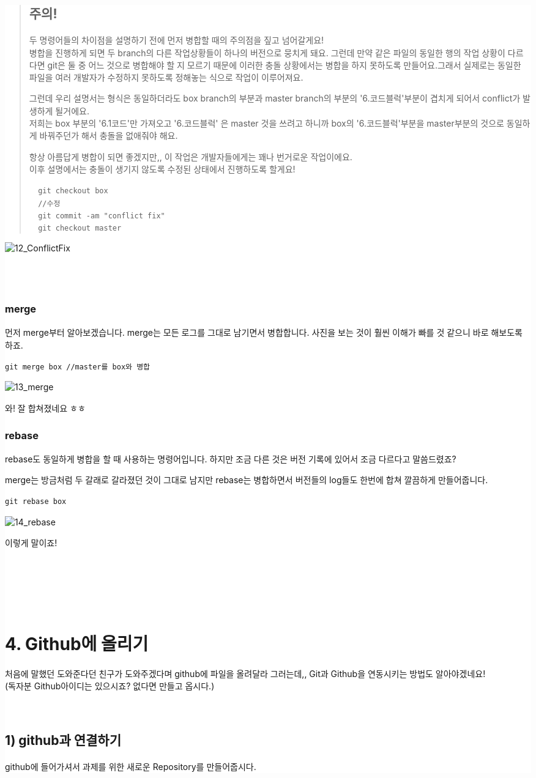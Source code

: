 > ## 주의!
>두 명령어들의 차이점을 설명하기 전에 먼저 병합할 때의 주의점을 짚고 넘어갈게요! <br>
병합을 진행하게 되면 두 branch의 다른 작업상황들이 하나의 버전으로 뭉치게 돼요. 그런데 만약 같은 파일의 동일한 행의 작업 상황이 다르다면 git은 둘 중 어느 것으로 병합해야 할 지 모르기 때문에 이러한 충돌 상황에서는 병합을 하지 못하도록 만들어요.그래서 실제로는 동일한 파일을 여러 개발자가 수정하지 못하도록 정해놓는 식으로 작업이 이루어져요.
>
>그런데 우리 설명서는 형식은 동일하더라도 box branch의 부분과 master branch의 부분의 '6.코드블럭'부분이 겹치게 되어서 conflict가 발생하게 될거에요.
><br>저희는 box 부분의 '6.1코드'만 가져오고 '6.코드블럭' 은 master 것을 쓰려고 하니까 box의 '6.코드블럭'부분을 master부분의 것으로 동일하게 바꿔주던가 해서 충돌을 없애줘야 해요.
>
> 항상 아름답게 병합이 되면 좋겠지만,, 이 작업은 개발자들에게는 꽤나 번거로운 작업이에요.
> <br>이후 설명에서는 충돌이 생기지 않도록 수정된 상태에서 진행하도록 할게요!<br>
>       
>       git checkout box
>       //수정
>       git commit -am "conflict fix"
>       git checkout master
>
![12_ConflictFix](https://user-images.githubusercontent.com/81542290/117533844-e4943d00-b029-11eb-95ac-75ce20fe5072.png)


<br><br>

### merge
먼저 merge부터 알아보겠습니다.  merge는 모든 로그를 그대로 남기면서 병합합니다. 사진을 보는 것이 훨씬 이해가 빠를 것 같으니 바로 해보도록 하죠.

    git merge box //master를 box와 병합

![13_merge](https://user-images.githubusercontent.com/81542290/117533845-e5c56a00-b029-11eb-9d0e-175114c382dc.png)

와! 잘 합쳐졌네요 ㅎㅎ

### rebase
rebase도 동일하게 병합을 할 때 사용하는 명령어입니다. 하지만 조금 다른 것은 버전 기록에 있어서 조금 다르다고 말씀드렸죠?

merge는 방금처럼 두 갈래로 갈라졌던 것이 그대로 남지만 rebase는 병합하면서 버전들의 log들도 한번에 합쳐 깔끔하게 만들어줍니다.

    git rebase box

![14_rebase](https://user-images.githubusercontent.com/81542290/117533846-e5c56a00-b029-11eb-8865-e26f0c571ec1.png)

이렇게 말이죠!

<br><br><br><br>
# 4. Github에 올리기
처음에 말했던 도와준다던 친구가 도와주겠다며 github에 파일을 올려달라 그러는데,, Git과 Github을 연동시키는 방법도 알아야겠네요!
<br>(독자분 Github아이디는 있으시죠? 없다면 만들고 옵시다.)

<br>

## 1) github과 연결하기
github에 들어가셔서 과제를 위한 새로운 Repository를 만들어줍시다.

